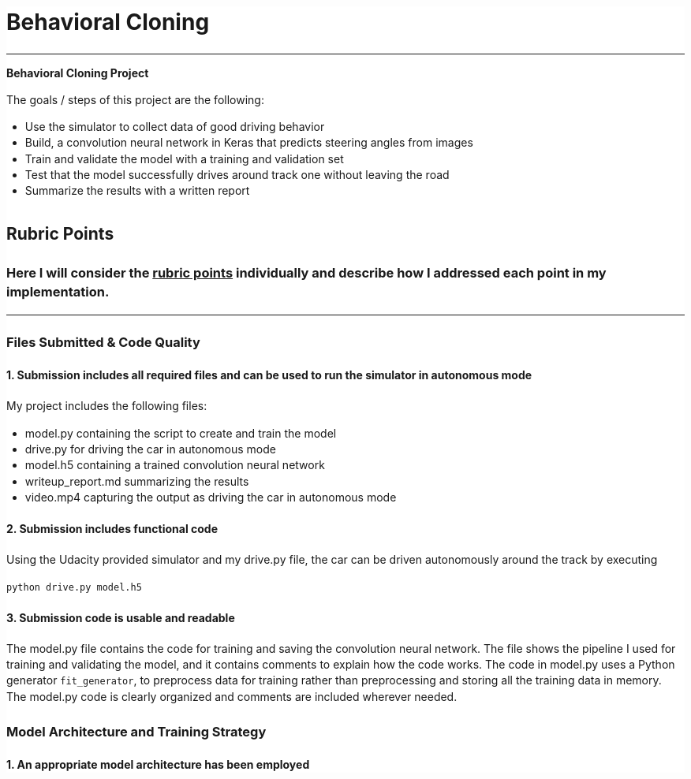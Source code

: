 # **Behavioral Cloning** 
---

**Behavioral Cloning Project**

The goals / steps of this project are the following:
* Use the simulator to collect data of good driving behavior
* Build, a convolution neural network in Keras that predicts steering angles from images
* Train and validate the model with a training and validation set
* Test that the model successfully drives around track one without leaving the road
* Summarize the results with a written report


[//]: # (Image References)

[image1]: ./output_images/data_distribution_before.png "Initial Data Distribution"
[image2]: ./output_images/data_distribution_after.png "Fitered Data Distribution"
[image3]: ./output_images/train_test_data_dist.png "Training Validation Data Distribution"
[image4]: ./output_images/compare_aug_zoom_org_img.png "Compare - Augmented zoomed Image vs Original Image"
[image5]: ./output_images/compare_aug_pan_org_img.png "Compare - Augmented Pan Image vs Original Image"
[image6]: ./output_images/compare_aug_bright_org_img.png "Compare - Augmented Brightness Image vs Original Image"
[image7]: ./output_images/compare_aug_flip_org_img.png "Compare - Augmented Filtered Image vs Original Image"
[image8]: ./output_images/compare_batch_aug_org_img.png "Compare - Augmented Batch Image vs Original Image"
[image9]: ./output_images/train_test_loss.png "Training Validation Loss Plot"
[image10]: ./output_images/train_test_acc.png "Training Validation Accuracy Plot"
[video1]: ./output_images/run1.mp4  "Output video with autonomous driving"

## Rubric Points
### Here I will consider the [rubric points](https://review.udacity.com/#!/rubrics/432/view) individually and describe how I addressed each point in my implementation.  

---
### Files Submitted & Code Quality

#### 1. Submission includes all required files and can be used to run the simulator in autonomous mode

My project includes the following files:
* model.py containing the script to create and train the model
* drive.py for driving the car in autonomous mode
* model.h5 containing a trained convolution neural network 
* writeup_report.md summarizing the results
* video.mp4 capturing the output as driving the car in autonomous mode

#### 2. Submission includes functional code
Using the Udacity provided simulator and my drive.py file, the car can be driven autonomously around the track by executing 
```sh
python drive.py model.h5
```

#### 3. Submission code is usable and readable

The model.py file contains the code for training and saving the convolution neural network. The file shows the pipeline I used for training and validating the model, and it contains comments to explain how the code works. The code in model.py uses a Python generator `fit_generator`, to preprocess data for training rather than preprocessing and storing all the training data in memory. The model.py code is clearly organized and comments are included wherever needed.

### Model Architecture and Training Strategy

#### 1. An appropriate model architecture has been employed
